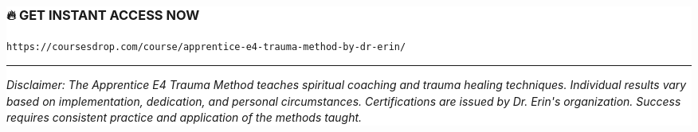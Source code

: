 ### 🔥 GET INSTANT ACCESS NOW
`https://coursesdrop.com/course/apprentice-e4-trauma-method-by-dr-erin/`

---

*Disclaimer: The Apprentice E4 Trauma Method teaches spiritual coaching and trauma healing techniques. Individual results vary based on implementation, dedication, and personal circumstances. Certifications are issued by Dr. Erin's organization. Success requires consistent practice and application of the methods taught.*